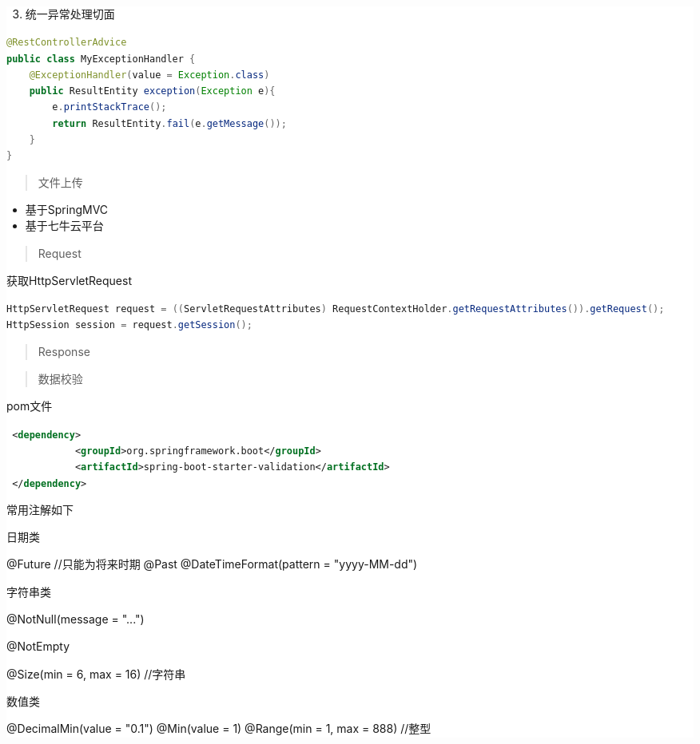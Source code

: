 3. 统一异常处理切面

```Java
@RestControllerAdvice
public class MyExceptionHandler {
    @ExceptionHandler(value = Exception.class)
    public ResultEntity exception(Exception e){
        e.printStackTrace();
        return ResultEntity.fail(e.getMessage());
    }
}
```

> 文件上传

- 基于SpringMVC
- 基于七牛云平台

> Request

获取HttpServletRequest

```Java
HttpServletRequest request = ((ServletRequestAttributes) RequestContextHolder.getRequestAttributes()).getRequest();
HttpSession session = request.getSession();
```

>  Response

> 数据校验

pom文件

```xml
 <dependency>
            <groupId>org.springframework.boot</groupId>
            <artifactId>spring-boot-starter-validation</artifactId>
 </dependency>
```

常用注解如下

日期类

@Future //只能为将来时期
@Past
@DateTimeFormat(pattern = "yyyy-MM-dd")

字符串类

@NotNull(message = "...")

@NotEmpty

@Size(min = 6, max = 16) //字符串

数值类

@DecimalMin(value = "0.1")
@Min(value = 1)
@Range(min = 1, max = 888) //整型
